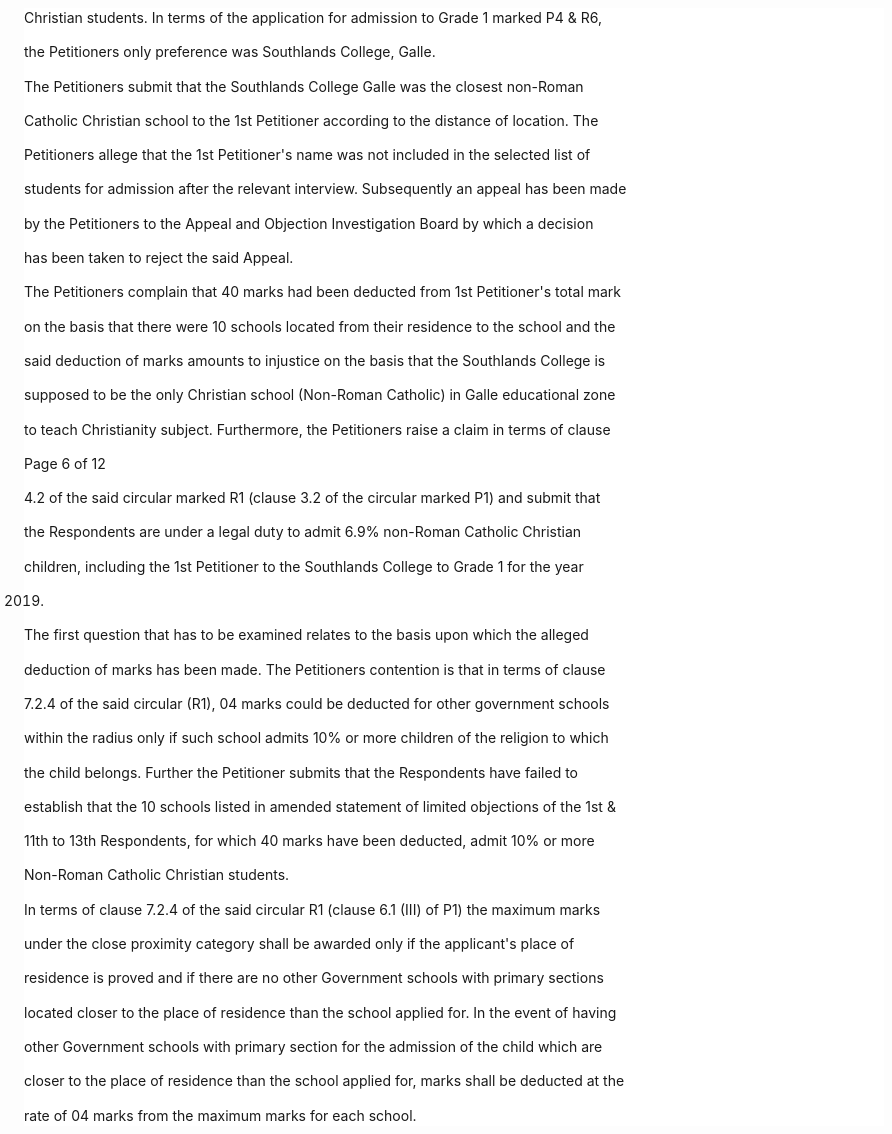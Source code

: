 Christian students. In terms of the application for admission to Grade 1 marked P4 & R6,

the Petitioners only preference was Southlands College, Galle.

The Petitioners submit that the Southlands College Galle was the closest non-Roman

Catholic Christian school to the 1st Petitioner according to the distance of location. The

Petitioners allege that the 1st Petitioner's name was not included in the selected list of

students for admission after the relevant interview. Subsequently an appeal has been made

by the Petitioners to the Appeal and Objection Investigation Board by which a decision

has been taken to reject the said Appeal.

The Petitioners complain that 40 marks had been deducted from 1st Petitioner's total mark

on the basis that there were 10 schools located from their residence to the school and the

said deduction of marks amounts to injustice on the basis that the Southlands College is

supposed to be the only Christian school (Non-Roman Catholic) in Galle educational zone

to teach Christianity subject. Furthermore, the Petitioners raise a claim in terms of clause

Page 6 of 12

4.2 of the said circular marked R1 (clause 3.2 of the circular marked P1) and submit that

the Respondents are under a legal duty to admit 6.9% non-Roman Catholic Christian

children, including the 1st Petitioner to the Southlands College to Grade 1 for the year

2019.

The first question that has to be examined relates to the basis upon which the alleged

deduction of marks has been made. The Petitioners contention is that in terms of clause

7.2.4 of the said circular (R1), 04 marks could be deducted for other government schools

within the radius only if such school admits 10% or more children of the religion to which

the child belongs. Further the Petitioner submits that the Respondents have failed to

establish that the 10 schools listed in amended statement of limited objections of the 1st &

11th to 13th Respondents, for which 40 marks have been deducted, admit 10% or more

Non-Roman Catholic Christian students.

In terms of clause 7.2.4 of the said circular R1 (clause 6.1 (III) of P1) the maximum marks

under the close proximity category shall be awarded only if the applicant's place of

residence is proved and if there are no other Government schools with primary sections

located closer to the place of residence than the school applied for. In the event of having

other Government schools with primary section for the admission of the child which are

closer to the place of residence than the school applied for, marks shall be deducted at the

rate of 04 marks from the maximum marks for each school.
